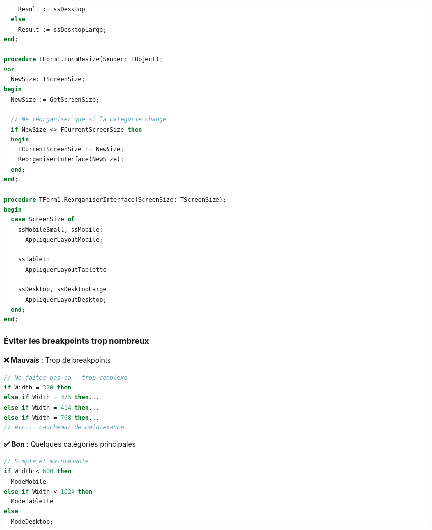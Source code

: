 ```pascal
    Result := ssDesktop
  else
    Result := ssDesktopLarge;
end;

procedure TForm1.FormResize(Sender: TObject);
var
  NewSize: TScreenSize;
begin
  NewSize := GetScreenSize;

  // Ne réorganiser que si la catégorie change
  if NewSize <> FCurrentScreenSize then
  begin
    FCurrentScreenSize := NewSize;
    ReorganiserInterface(NewSize);
  end;
end;

procedure TForm1.ReorganiserInterface(ScreenSize: TScreenSize);
begin
  case ScreenSize of
    ssMobileSmall, ssMobile:
      AppliquerLayoutMobile;

    ssTablet:
      AppliquerLayoutTablette;

    ssDesktop, ssDesktopLarge:
      AppliquerLayoutDesktop;
  end;
end;
```

### Éviter les breakpoints trop nombreux

**❌ Mauvais** : Trop de breakpoints
```pascal
// Ne faites pas ça - trop complexe
if Width = 320 then...
else if Width = 375 then...
else if Width = 414 then...
else if Width = 768 then...
// etc... cauchemar de maintenance
```

**✅ Bon** : Quelques catégories principales
```pascal
// Simple et maintenable
if Width < 600 then
  ModeMobile
else if Width < 1024 then
  ModeTablette
else
  ModeDesktop;
```
